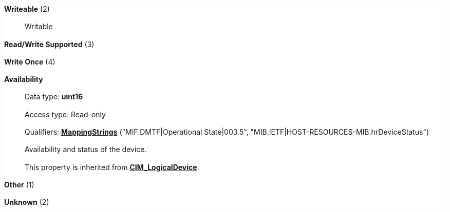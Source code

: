 
</dt> <dd></dd> <dt>

<span id="Writeable"></span><span id="writeable"></span><span id="WRITEABLE"></span>

<span id="Writeable"></span><span id="writeable"></span><span id="WRITEABLE"></span>**Writeable** (2)


</dt> <dd>

Writable

</dd> <dt>

<span id="Read_Write_Supported"></span><span id="read_write_supported"></span><span id="READ_WRITE_SUPPORTED"></span>

<span id="Read_Write_Supported"></span><span id="read_write_supported"></span><span id="READ_WRITE_SUPPORTED"></span>**Read/Write Supported** (3)


</dt> <dd></dd> <dt>

<span id="Write_Once"></span><span id="write_once"></span><span id="WRITE_ONCE"></span>

<span id="Write_Once"></span><span id="write_once"></span><span id="WRITE_ONCE"></span>**Write Once** (4)


</dt> <dd></dd> </dl>

</dd> <dt>

**Availability**
</dt> <dd> <dl> <dt>

Data type: **uint16**
</dt> <dt>

Access type: Read-only
</dt> <dt>

Qualifiers: [**MappingStrings**](/windows/desktop/WmiSdk/standard-qualifiers) ("MIF.DMTF\|Operational State\|003.5", "MIB.IETF\|HOST-RESOURCES-MIB.hrDeviceStatus")
</dt> </dl>

Availability and status of the device.

This property is inherited from [**CIM\_LogicalDevice**](cim-logicaldevice.md).

<dt>

<span id="Other"></span><span id="other"></span><span id="OTHER"></span>

<span id="Other"></span><span id="other"></span><span id="OTHER"></span>**Other** (1)


</dt> <dd></dd> <dt>

<span id="Unknown"></span><span id="unknown"></span><span id="UNKNOWN"></span>

<span id="Unknown"></span><span id="unknown"></span><span id="UNKNOWN"></span>**Unknown** (2)

